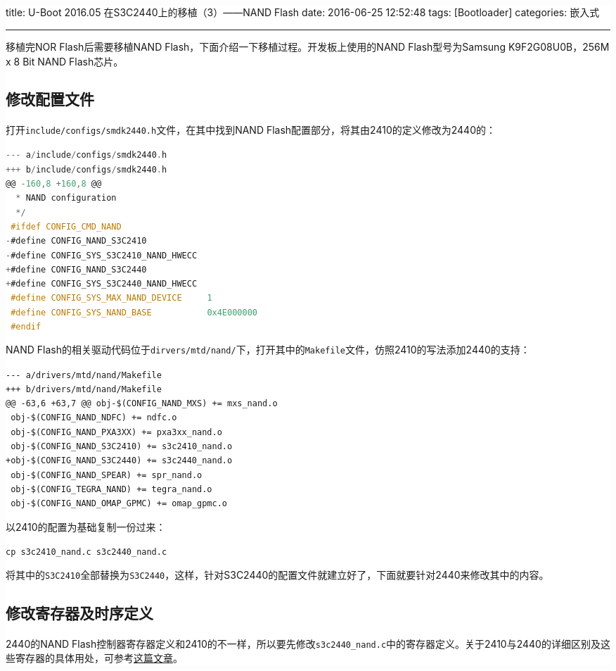 title: U-Boot 2016.05 在S3C2440上的移植（3）——NAND Flash
date: 2016-06-25 12:52:48
tags: [Bootloader]
categories: 嵌入式

---

移植完NOR Flash后需要移植NAND Flash，下面介绍一下移植过程。开发板上使用的NAND Flash型号为Samsung K9F2G08U0B，256M x 8 Bit NAND Flash芯片。



## **修改配置文件** ##
打开`include/configs/smdk2440.h`文件，在其中找到NAND Flash配置部分，将其由2410的定义修改为2440的：
``` C
--- a/include/configs/smdk2440.h
+++ b/include/configs/smdk2440.h
@@ -160,8 +160,8 @@
  * NAND configuration
  */
 #ifdef CONFIG_CMD_NAND
-#define CONFIG_NAND_S3C2410
-#define CONFIG_SYS_S3C2410_NAND_HWECC
+#define CONFIG_NAND_S3C2440
+#define CONFIG_SYS_S3C2440_NAND_HWECC
 #define CONFIG_SYS_MAX_NAND_DEVICE     1
 #define CONFIG_SYS_NAND_BASE           0x4E000000
 #endif
```

NAND Flash的相关驱动代码位于`dirvers/mtd/nand/`下，打开其中的`Makefile`文件，仿照2410的写法添加2440的支持：
```
--- a/drivers/mtd/nand/Makefile
+++ b/drivers/mtd/nand/Makefile
@@ -63,6 +63,7 @@ obj-$(CONFIG_NAND_MXS) += mxs_nand.o
 obj-$(CONFIG_NAND_NDFC) += ndfc.o
 obj-$(CONFIG_NAND_PXA3XX) += pxa3xx_nand.o
 obj-$(CONFIG_NAND_S3C2410) += s3c2410_nand.o
+obj-$(CONFIG_NAND_S3C2440) += s3c2440_nand.o
 obj-$(CONFIG_NAND_SPEAR) += spr_nand.o
 obj-$(CONFIG_TEGRA_NAND) += tegra_nand.o
 obj-$(CONFIG_NAND_OMAP_GPMC) += omap_gpmc.o
```

以2410的配置为基础复制一份过来：
```
cp s3c2410_nand.c s3c2440_nand.c
```

将其中的`S3C2410`全部替换为`S3C2440`，这样，针对S3C2440的配置文件就建立好了，下面就要针对2440来修改其中的内容。

## **修改寄存器及时序定义** ##
2440的NAND Flash控制器寄存器定义和2410的不一样，所以要先修改`s3c2440_nand.c`中的寄存器定义。关于2410与2440的详细区别及这些寄存器的具体用处，可参考[这篇文章](http://blog.csdn.net/sui_yirufeng/article/details/9026261)。
